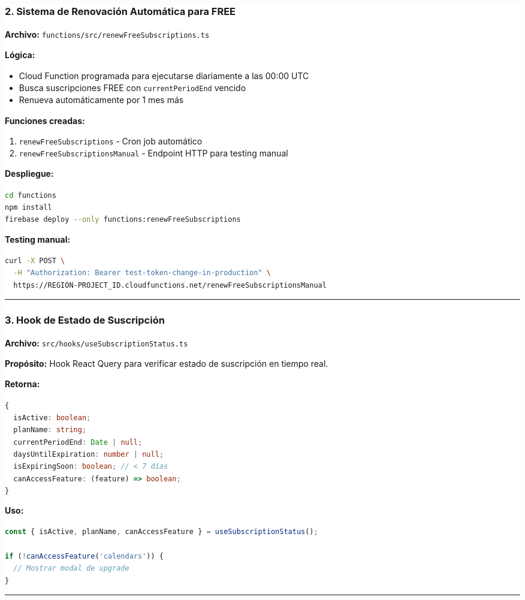
### 2. Sistema de Renovación Automática para FREE

**Archivo:** `functions/src/renewFreeSubscriptions.ts`

**Lógica:**
- Cloud Function programada para ejecutarse diariamente a las 00:00 UTC
- Busca suscripciones FREE con `currentPeriodEnd` vencido
- Renueva automáticamente por 1 mes más

**Funciones creadas:**
1. `renewFreeSubscriptions` - Cron job automático
2. `renewFreeSubscriptionsManual` - Endpoint HTTP para testing manual

**Despliegue:**
```bash
cd functions
npm install
firebase deploy --only functions:renewFreeSubscriptions
```

**Testing manual:**
```bash
curl -X POST \
  -H "Authorization: Bearer test-token-change-in-production" \
  https://REGION-PROJECT_ID.cloudfunctions.net/renewFreeSubscriptionsManual
```

---

### 3. Hook de Estado de Suscripción

**Archivo:** `src/hooks/useSubscriptionStatus.ts`

**Propósito:** Hook React Query para verificar estado de suscripción en tiempo real.

**Retorna:**
```typescript
{
  isActive: boolean;
  planName: string;
  currentPeriodEnd: Date | null;
  daysUntilExpiration: number | null;
  isExpiringSoon: boolean; // < 7 días
  canAccessFeature: (feature) => boolean;
}
```

**Uso:**
```typescript
const { isActive, planName, canAccessFeature } = useSubscriptionStatus();

if (!canAccessFeature('calendars')) {
  // Mostrar modal de upgrade
}
```

---